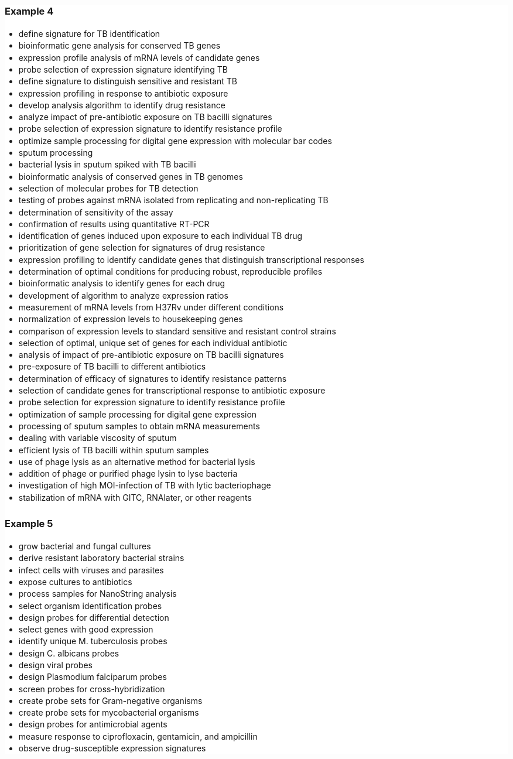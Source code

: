 ### Example 4

- define signature for TB identification
- bioinformatic gene analysis for conserved TB genes
- expression profile analysis of mRNA levels of candidate genes
- probe selection of expression signature identifying TB
- define signature to distinguish sensitive and resistant TB
- expression profiling in response to antibiotic exposure
- develop analysis algorithm to identify drug resistance
- analyze impact of pre-antibiotic exposure on TB bacilli signatures
- probe selection of expression signature to identify resistance profile
- optimize sample processing for digital gene expression with molecular bar codes
- sputum processing
- bacterial lysis in sputum spiked with TB bacilli
- bioinformatic analysis of conserved genes in TB genomes
- selection of molecular probes for TB detection
- testing of probes against mRNA isolated from replicating and non-replicating TB
- determination of sensitivity of the assay
- confirmation of results using quantitative RT-PCR
- identification of genes induced upon exposure to each individual TB drug
- prioritization of gene selection for signatures of drug resistance
- expression profiling to identify candidate genes that distinguish transcriptional responses
- determination of optimal conditions for producing robust, reproducible profiles
- bioinformatic analysis to identify genes for each drug
- development of algorithm to analyze expression ratios
- measurement of mRNA levels from H37Rv under different conditions
- normalization of expression levels to housekeeping genes
- comparison of expression levels to standard sensitive and resistant control strains
- selection of optimal, unique set of genes for each individual antibiotic
- analysis of impact of pre-antibiotic exposure on TB bacilli signatures
- pre-exposure of TB bacilli to different antibiotics
- determination of efficacy of signatures to identify resistance patterns
- selection of candidate genes for transcriptional response to antibiotic exposure
- probe selection for expression signature to identify resistance profile
- optimization of sample processing for digital gene expression
- processing of sputum samples to obtain mRNA measurements
- dealing with variable viscosity of sputum
- efficient lysis of TB bacilli within sputum samples
- use of phage lysis as an alternative method for bacterial lysis
- addition of phage or purified phage lysin to lyse bacteria
- investigation of high MOI-infection of TB with lytic bacteriophage
- stabilization of mRNA with GITC, RNAlater, or other reagents

### Example 5

- grow bacterial and fungal cultures
- derive resistant laboratory bacterial strains
- infect cells with viruses and parasites
- expose cultures to antibiotics
- process samples for NanoString analysis
- select organism identification probes
- design probes for differential detection
- select genes with good expression
- identify unique M. tuberculosis probes
- design C. albicans probes
- design viral probes
- design Plasmodium falciparum probes
- screen probes for cross-hybridization
- create probe sets for Gram-negative organisms
- create probe sets for mycobacterial organisms
- design probes for antimicrobial agents
- measure response to ciprofloxacin, gentamicin, and ampicillin
- observe drug-susceptible expression signatures